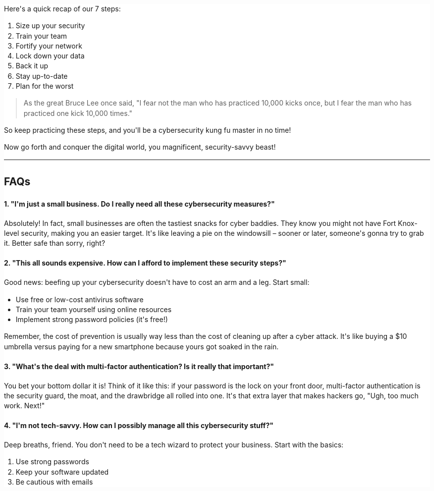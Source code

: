 Here's a quick recap of our 7 steps:

1. Size up your security
2. Train your team
3. Fortify your network
4. Lock down your data
5. Back it up
6. Stay up-to-date
7. Plan for the worst

> As the great Bruce Lee once said, "I fear not the man who has practiced 10,000 kicks once, but I fear the man who has practiced one kick 10,000 times."

So keep practicing these steps, and you'll be a cybersecurity kung fu master in no time!

Now go forth and conquer the digital world, you magnificent, security-savvy beast!

---

## FAQs

#### 1. **"I'm just a small business. Do I really need all these cybersecurity measures?"**

Absolutely! In fact, small businesses are often the tastiest snacks for cyber baddies. They know you might not have Fort Knox-level security, making you an easier target. It's like leaving a pie on the windowsill – sooner or later, someone's gonna try to grab it. Better safe than sorry, right?

#### 2. **"This all sounds expensive. How can I afford to implement these security steps?"**

Good news: beefing up your cybersecurity doesn't have to cost an arm and a leg. Start small:

- Use free or low-cost antivirus software
- Train your team yourself using online resources
- Implement strong password policies (it's free!)

Remember, the cost of prevention is usually way less than the cost of cleaning up after a cyber attack. It's like buying a $10 umbrella versus paying for a new smartphone because yours got soaked in the rain.

#### 3. **"What's the deal with multi-factor authentication? Is it really that important?"**

You bet your bottom dollar it is! Think of it like this: if your password is the lock on your front door, multi-factor authentication is the security guard, the moat, and the drawbridge all rolled into one. It's that extra layer that makes hackers go, "Ugh, too much work. Next!"

#### 4. **"I'm not tech-savvy. How can I possibly manage all this cybersecurity stuff?"**

Deep breaths, friend. You don't need to be a tech wizard to protect your business. Start with the basics:

1. Use strong passwords
2. Keep your software updated
3. Be cautious with emails
